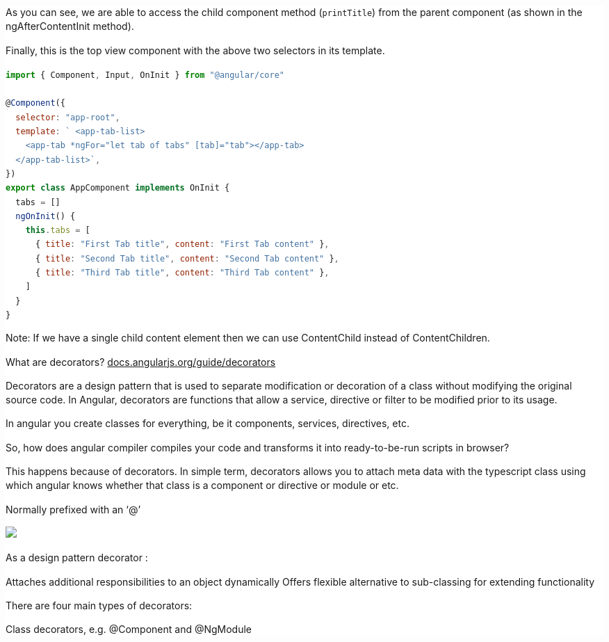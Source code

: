As you can see, we are able to access the child component method (`printTitle`) from the parent component (as shown in the ngAfterContentInit method).

Finally, this is the top view component with the above two selectors in its template.

```js
import { Component, Input, OnInit } from "@angular/core"

@Component({
  selector: "app-root",
  template: ` <app-tab-list>
    <app-tab *ngFor="let tab of tabs" [tab]="tab"></app-tab>
  </app-tab-list>`,
})
export class AppComponent implements OnInit {
  tabs = []
  ngOnInit() {
    this.tabs = [
      { title: "First Tab title", content: "First Tab content" },
      { title: "Second Tab title", content: "Second Tab content" },
      { title: "Third Tab title", content: "Third Tab content" },
    ]
  }
}
```

Note: If we have a single child content element then we can use ContentChild instead of ContentChildren.


What are decorators?
[docs.angularjs.org/guide/decorators](https://docs.angularjs.org/guide/decorators)

Decorators are a design pattern that is used to separate modification or decoration of a class without modifying the original source code. In Angular, decorators are functions that allow a service, directive or filter to be modified prior to its usage.

In angular you create classes for everything, be it components, services, directives, etc.

So, how does angular compiler compiles your code and transforms it into ready-to-be-run scripts in browser?

This happens because of decorators. In simple term, decorators allows you to attach meta data with the typescript class using which angular knows whether that class is a component or directive or module or etc.

Normally prefixed with an ‘@’

<img src="./decorators.webp">

As a design pattern decorator :

Attaches additional responsibilities to an object dynamically
Offers flexible alternative to sub-classing for extending functionality

There are four main types of decorators:

Class decorators, e.g. @Component and @NgModule
